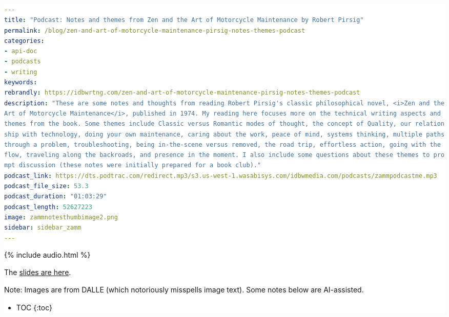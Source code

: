 ```yaml
---
title: "Podcast: Notes and themes from Zen and the Art of Motorcycle Maintenance by Robert Pirsig"
permalink: /blog/zen-and-art-of-motorcycle-maintenance-pirsig-notes-themes-podcast
categories:
- api-doc
- podcasts
- writing
keywords: 
rebrandly: https://idbwrtng.com/zen-and-art-of-motorcycle-maintenance-pirsig-notes-themes-podcast
description: "These are some notes and thoughts from reading Robert Pirsig's classic philosophical novel, <i>Zen and the Art of Motorcycle Maintenance</i>, published in 1974. My reading here focuses more on the technical writing aspects and themes from the book. Some themes include Classic versus Romantic modes of thought, the concept of Quality, our relationship with technology, doing your own maintenance, caring about the work, peace of mind, systems thinking, multiple paths through a problem, troubleshooting, being in-the-scene versus removed, the road trip, effortless action, going with the flow, traveling along the backroads, and presence in the moment. I also include some questions about these themes to prompt discussion (these notes were initially prepared for a book club)."
podcast_link: https://dts.podtrac.com/redirect.mp3/s3.us-west-1.wasabisys.com/idbwmedia.com/podcasts/zammpodcastme.mp3
podcast_file_size: 53.3
podcast_duration: "01:03:29"
podcast_length: 52627223
image: zammnotesthumbimage2.png
sidebar: sidebar_zamm
---
```


{% include audio.html %}

<iframe width="560" height="315" src="https://www.youtube.com/embed/pGplby7Apmw" title="YouTube video player" frameborder="0" allow="accelerometer; autoplay; clipboard-write; encrypted-media; gyroscope; picture-in-picture" allowfullscreen></iframe>

The [slides are here](https://docs.google.com/presentation/d/1ojsex_VE6OZg6huX-HUy7QINeTYM45-MpyjUqRceymY/).

Note: Images are from DALLE (which notoriously misspells image text). Some notes below are AI-assisted. 

* TOC
{:toc}

<style>
img.zammImages {
    max-width: 550px;
}
section.myNotes {
    display: none;
}
p > em {
    color: darkgoldenrod;
}
</style>
